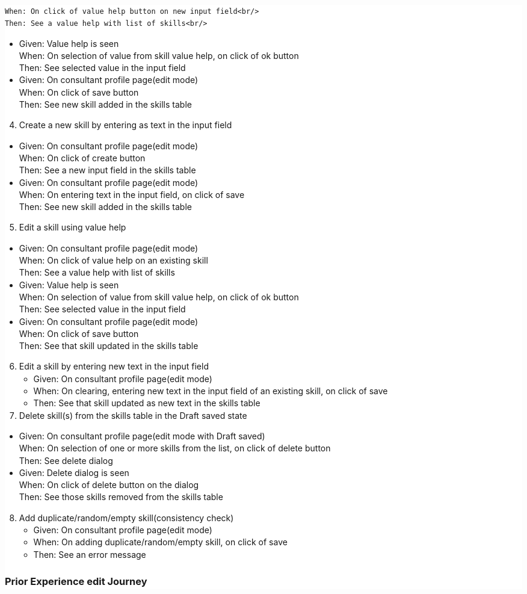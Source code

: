     When: On click of value help button on new input field<br/>
    Then: See a value help with list of skills<br/>
-
    Given: Value help is seen<br/>
    When: On selection of value from skill value help, on click of ok button<br/>
    Then: See selected value in the input field<br/>
-
    Given: On consultant profile page(edit mode)<br/>
    When: On click of save button<br/>
    Then: See new skill added in the skills table<br/>
4. Create a new skill by entering as text in the input field
-
    Given: On consultant profile page(edit mode)<br/>
    When: On click of create button<br/>
    Then: See a new input field in the skills table<br/>
-
    Given: On consultant profile page(edit mode)<br/>
    When: On entering text in the input field, on click of save<br/>
    Then: See new skill added in the skills table<br/>
5. Edit a skill using value help
-
    Given: On consultant profile page(edit mode)<br/>
    When: On click of value help on an existing skill<br/>
    Then: See a value help with list of skills<br/>
-
    Given: Value help is seen<br/>
    When: On selection of value from skill value help, on click of ok button<br/>
    Then: See selected value in the input field<br/>
-
    Given: On consultant profile page(edit mode)<br/>
    When: On click of save button<br/>
    Then: See that skill updated in the skills table<br/>
6. Edit a skill by entering new text in the input field
    - Given: On consultant profile page(edit mode)
    - When: On clearing, entering new text in the input field of an existing skill, on click of save
    - Then: See that skill updated as new text in the skills table
7. Delete skill(s) from the skills table in the Draft saved state
-
    Given: On consultant profile page(edit mode with Draft saved)<br/>
    When: On selection of one or more skills from the list, on click of delete button<br/>
    Then: See delete dialog<br/>
-
    Given: Delete dialog is seen<br/>
    When: On click of delete button on the dialog<br/>
    Then: See those skills removed from the skills table<br/>
8. Add duplicate/random/empty skill(consistency check)
    - Given: On consultant profile page(edit mode)
    - When: On adding duplicate/random/empty skill, on click of save
    - Then: See an error message

### Prior Experience edit Journey
